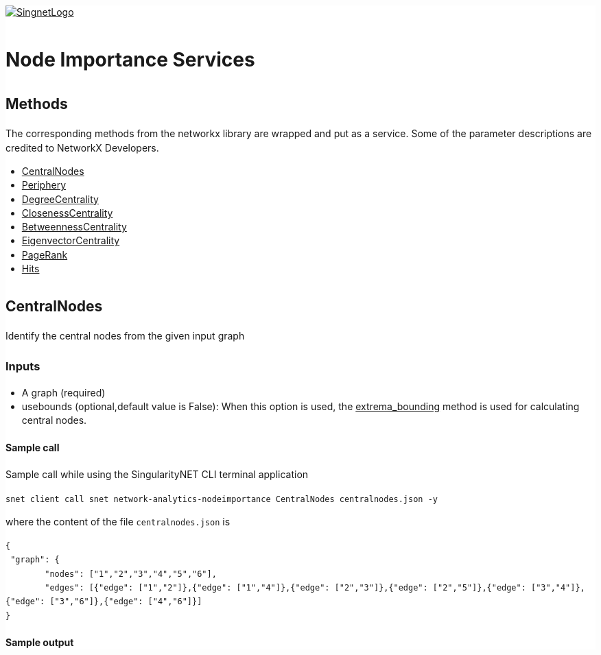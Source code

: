 [![SingnetLogo](../../../docs/assets/singnet-logo.jpg?raw=true 'SingularityNET')](https://singularitynet.io/)

# Node Importance Services


## Methods

The corresponding methods from the networkx library are wrapped and put as a service. Some of the parameter descriptions
are credited to NetworkX Developers.

* [CentralNodes](#centralnodes)
* [Periphery](#periphery)
* [DegreeCentrality](#degreecentrality)
* [ClosenessCentrality](#closenesscentrality)
* [BetweennessCentrality](#betweennesscentrality)
* [EigenvectorCentrality](#eigenvectorcentrality)
* [PageRank](#pagerank)
* [Hits](#hits)


## CentralNodes

Identify the central nodes from the given input graph

### Inputs

* A graph (required)
* usebounds (optional,default value is False): When this option is used, the [extrema_bounding](https://networkx.github.io/documentation/stable/reference/algorithms/generated/networkx.algorithms.distance_measures.extrema_bounding.html#networkx.algorithms.distance_measures.extrema_bounding) method is used for calculating central nodes.

#### Sample call

Sample call while using the SingularityNET CLI terminal application

```
snet client call snet network-analytics-nodeimportance CentralNodes centralnodes.json -y
```

where the content of the file `centralnodes.json` is

```
{
 "graph": {
        "nodes": ["1","2","3","4","5","6"],
        "edges": [{"edge": ["1","2"]},{"edge": ["1","4"]},{"edge": ["2","3"]},{"edge": ["2","5"]},{"edge": ["3","4"]},{"edge": ["3","6"]},{"edge": ["4","6"]}]
}
```

#### Sample output
